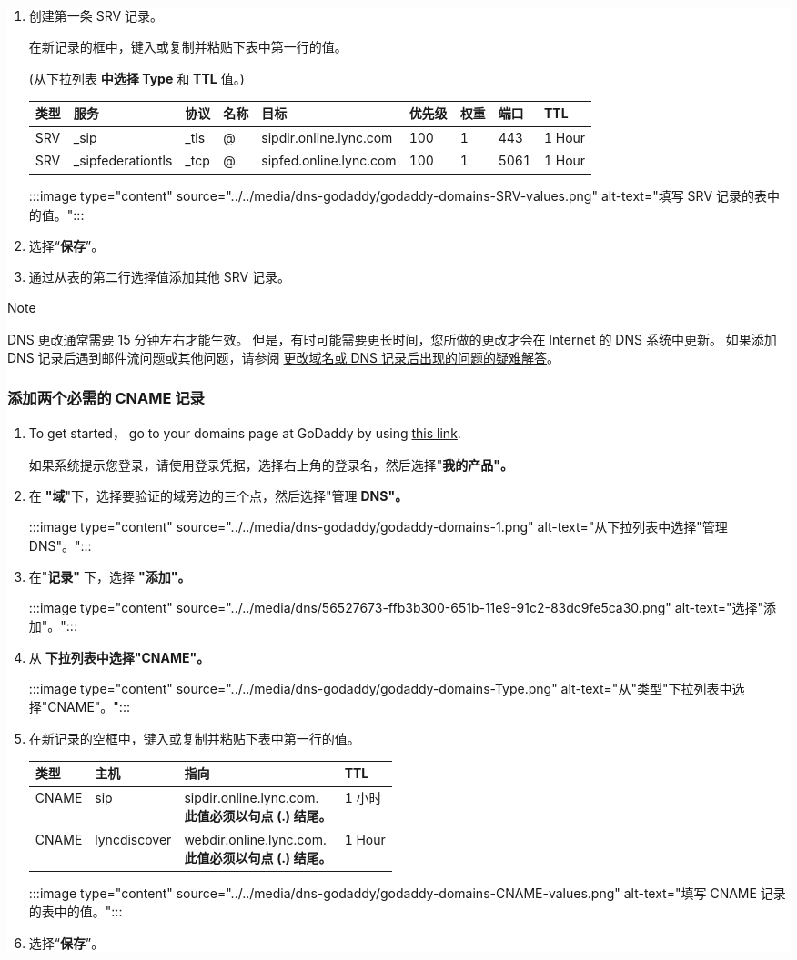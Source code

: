 1. 创建第一条 SRV 记录。

    在新记录的框中，键入或复制并粘贴下表中第一行的值。

     (从下拉列表 **中选择 Type** 和 **TTL** 值。) 

    |**类型**|**服务**|**协议**| **名称** | **目标**|**优先级**|**权重**|**端口**|**TTL**|
    |:-----|:-----|:-----|:-----|:-----|:-----|:-----|:-----|:-----|
    |SRV   <br/> |_sip  <br/> |_tls  <br/> |@  <br/> |sipdir.online.lync.com  <br/> |100 <br/> | 1  <br/> |443  <br/> |1 Hour  <br/> |
    |SRV  <br/> |_sipfederationtls  <br/> |_tcp  <br/> |@  <br/> | sipfed.online.lync.com  <br/> | 100  <br/> |1  <br/> |5061  <br/> |1 Hour  <br/> |

   :::image type="content" source="../../media/dns-godaddy/godaddy-domains-SRV-values.png" alt-text="填写 SRV 记录的表中的值。":::

1. 选择“**保存**”。

1. 通过从表的第二行选择值添加其他 SRV 记录。

> [!NOTE]
> DNS 更改通常需要 15 分钟左右才能生效。 但是，有时可能需要更长时间，您所做的更改才会在 Internet 的 DNS 系统中更新。 如果添加 DNS 记录后遇到邮件流问题或其他问题，请参阅 [更改域名或 DNS 记录后出现的问题的疑难解答](../get-help-with-domains/find-and-fix-issues.md)。

### <a name="add-the-two-required-cname-records"></a>添加两个必需的 CNAME 记录
  
1. To get started， go to your domains page at GoDaddy by using [this link](https://account.godaddy.com/products/?go_redirect=disabled). 

   如果系统提示您登录，请使用登录凭据，选择右上角的登录名，然后选择"**我的产品"。**

2. 在 **"域**"下，选择要验证的域旁边的三个点，然后选择"管理 **DNS"。**

   :::image type="content" source="../../media/dns-godaddy/godaddy-domains-1.png" alt-text="从下拉列表中选择&quot;管理 DNS&quot;。":::

1. 在"**记录"** 下，选择 **"添加"。**

   :::image type="content" source="../../media/dns/56527673-ffb3b300-651b-11e9-91c2-83dc9fe5ca30.png" alt-text="选择&quot;添加&quot;。":::

1. 从 **下拉列表中选择"CNAME"。**

   :::image type="content" source="../../media/dns-godaddy/godaddy-domains-Type.png" alt-text="从&quot;类型&quot;下拉列表中选择&quot;CNAME&quot;。":::

1. 在新记录的空框中，键入或复制并粘贴下表中第一行的值。
    
    |**类型**|**主机**|**指向**|**TTL**|
    |:-----|:-----|:-----|:-----|
    |CNAME  <br/> |sip  <br/> |sipdir.online.lync.com.  <br/> **此值必须以句点 (.) 结尾。** <br/> |1 小时  <br/> |
    |CNAME  <br/> |lyncdiscover  <br/> |webdir.online.lync.com.  <br/> **此值必须以句点 (.) 结尾。** <br/> |1 Hour  <br/> |

   :::image type="content" source="../../media/dns-godaddy/godaddy-domains-CNAME-values.png" alt-text="填写 CNAME 记录的表中的值。":::
  
1. 选择“**保存**”。 
  